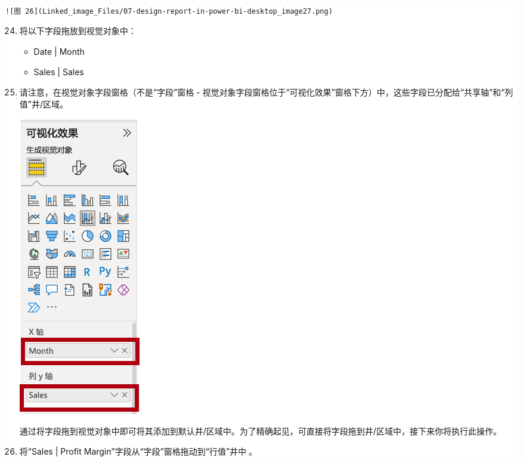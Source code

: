     ![图 26](Linked_image_Files/07-design-report-in-power-bi-desktop_image27.png)

24. 将以下字段拖放到视觉对象中：

    - Date \| Month

    - Sales \| Sales

25. 请注意，在视觉对象字段窗格（不是“字段”窗格 - 视觉对象字段窗格位于“可视化效果”窗格下方）中，这些字段已分配给“共享轴”和“列值”井/区域。

    ![图片 27](Linked_image_Files/07-design-report-in-power-bi-desktop_image28.png)

    通过将字段拖到视觉对象中即可将其添加到默认井/区域中。为了精确起见，可直接将字段拖到井/区域中，接下来你将执行此操作。

26. 将“Sales \| Profit Margin”字段从“字段”窗格拖动到“行值”井中  。
